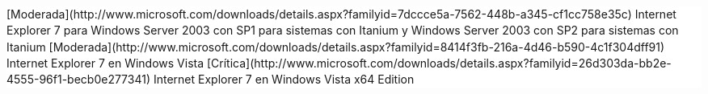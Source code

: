 </td>
<td style="border:1px solid black;">
</td>
<td style="border:1px solid black;">
</td>
<td style="border:1px solid black;">
[Moderada](http://www.microsoft.com/downloads/details.aspx?familyid=7dccce5a-7562-448b-a345-cf1cc758e35c)
</td>
</tr>
<tr class="alternateRow">
<td style="border:1px solid black;">
Internet Explorer 7 para Windows Server 2003 con SP1 para sistemas con Itanium y Windows Server 2003 con SP2 para sistemas con Itanium
</td>
<td style="border:1px solid black;">
</td>
<td style="border:1px solid black;">
</td>
<td style="border:1px solid black;">
</td>
<td style="border:1px solid black;">
</td>
<td style="border:1px solid black;">
</td>
<td style="border:1px solid black;">
</td>
<td style="border:1px solid black;">
[Moderada](http://www.microsoft.com/downloads/details.aspx?familyid=8414f3fb-216a-4d46-b590-4c1f304dff91)
</td>
</tr>
<tr>
<td style="border:1px solid black;">
Internet Explorer 7 en Windows Vista
</td>
<td style="border:1px solid black;">
</td>
<td style="border:1px solid black;">
</td>
<td style="border:1px solid black;">
</td>
<td style="border:1px solid black;">
</td>
<td style="border:1px solid black;">
</td>
<td style="border:1px solid black;">
</td>
<td style="border:1px solid black;">
[Crítica](http://www.microsoft.com/downloads/details.aspx?familyid=26d303da-bb2e-4555-96f1-becb0e277341)
</td>
</tr>
<tr class="alternateRow">
<td style="border:1px solid black;">
Internet Explorer 7 en Windows Vista x64 Edition
</td>
<td style="border:1px solid black;">
</td>
<td style="border:1px solid black;">
</td>
<td style="border:1px solid black;">
</td>
<td style="border:1px solid black;">